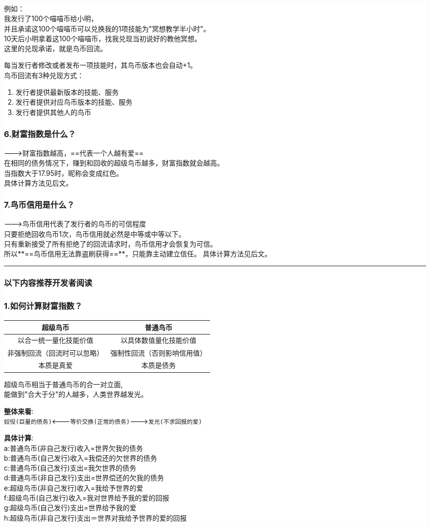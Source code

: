 例如：  
我发行了100个喵喵币给小明，  
并且承诺这100个喵喵币可以兑换我的1项技能为"冥想教学半小时"。  
10天后小明拿着这100个喵喵币，找我兑现当初说好的教他冥想。  
这里的兑现承诺，就是鸟币回流。  

每当发行者修改或者发布一项技能时，其鸟币版本也会自动+1。  
鸟币回流有3种兑现方式：  

1. 发行者提供最新版本的技能、服务  
2. 发行者提供对应鸟币版本的技能、服务  
3. 发行者提供其他人的鸟币

### 6.财富指数是什么？
--->财富指数越高，==代表一个人越有爱==  
在相同的债务情况下，赚到和回收的超级鸟币越多，财富指数就会越高。  
当指数大于17.95时，昵称会变成红色。  
具体计算方法见后文。

### 7.鸟币信用是什么？
--->鸟币信用代表了发行者的鸟币的可信程度  
只要拒绝回收鸟币1次，鸟币信用就必然是中等或中等以下。  
只有重新接受了所有拒绝了的回流请求时，鸟币信用才会恢复为可信。  
所以**==鸟币信用无法靠盗刷获得==**，只能靠主动建立信任。
具体计算方法见后文。

---------------------------------------------------------
### 以下内容推荐开发者阅读


### 1.如何计算财富指数？

超级鸟币|普通鸟币
:-:|:-:|
以合一统一量化技能价值|以具体数值量化技能价值|
非强制回流（回流时可以忽略）|强制性回流（否则影响信用值）|
本质是真爱|本质是债务|


超级鸟币相当于普通鸟币的合一对立面,  
能做到"合大于分"的人越多，人类世界越发光。  

**整体来看**:  
`奴役(巨量的债务)`<---`等价交换(正常的债务)`--->`发光(不求回报的爱)`  

**具体计算**:  
a:普通鸟币(非自己发行)收入=世界欠我的债务  
b:普通鸟币(自己发行)收入=我偿还的欠世界的债务  
c:普通鸟币(自己发行)支出=我欠世界的债务  
d:普通鸟币(非自己发行)支出=世界偿还的欠我的债务  
e:超级鸟币(非自己发行)收入=我给予世界的爱  
f:超级鸟币(自己发行)收入=我对世界给予我的爱的回报  
g:超级鸟币(自己发行)支出=世界给予我的爱  
h:超级鸟币(非自己发行)支出＝世界对我给予世界的爱的回报  
